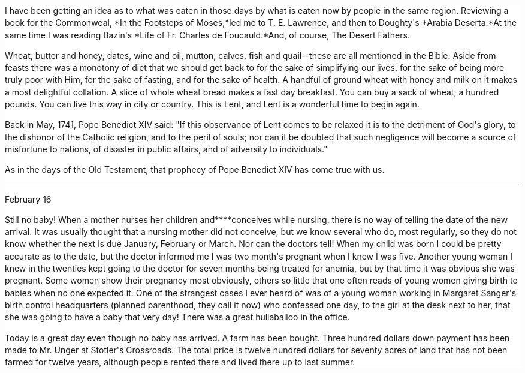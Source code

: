 I have been getting an idea as to what was eaten in those days by what
is eaten now by people in the same region. Reviewing a book for the
Commonweal, *In the Footsteps of Moses,*led me to T. E. Lawrence, and
then to Doughty's *Arabia Deserta.*At the same time I was reading
Bazin's *Life of Fr. Charles de Foucauld.*And, of course, The Desert
Fathers.

Wheat, butter and honey, dates, wine and oil, mutton, calves, fish and
quail--these are all mentioned in the Bible. Aside from feasts there was
a monotony of diet that we should get back to for the sake of
simplifying our lives, for the sake of being more truly poor with Him,
for the sake of fasting, and for the sake of health. A handful of ground
wheat with honey and milk on it makes a most delightful collation. A
slice of whole wheat bread makes a fast day breakfast. You can buy a
sack of wheat, a hundred pounds. You can live this way in city or
country. This is Lent, and Lent is a wonderful time to begin again.

Back in May, 1741, Pope Benedict XIV said: "If this observance of Lent
comes to be relaxed it is to the detriment of God's glory, to the
dishonor of the Catholic religion, and to the peril of souls; nor can it
be doubted that such negligence will become a source of misfortune to
nations, of disaster in public affairs, and of adversity to
individuals."

As in the days of the Old Testament, that prophecy of Pope Benedict XIV
has come true with us.

****

February 16

Still no baby! When a mother nurses her children and****conceives while
nursing, there is no way of telling the date of the new arrival. It was
usually thought that a nursing mother did not conceive, but we know
several who do, most regularly, so they do not know whether the next is
due January, February or March. Nor can the doctors tell! When my child
was born I could be pretty accurate as to the date, but the doctor
informed me I was two month's pregnant when I knew I was five. Another
young woman I knew in the twenties kept going to the doctor for seven
months being treated for anemia, but by that time it was obvious she was
pregnant. Some women show their pregnancy most obviously, others so
little that one often reads of young women giving birth to babies when
no one expected it. One of the strangest cases I ever heard of was of a
young woman working in Margaret Sanger's birth control headquarters
(planned parenthood, they call it now) who confessed one day, to the
girl at the desk next to her, that she was going to have a baby that
very day! There was a great hullaballoo in the office.

Today is a great day even though no baby has arrived. A farm has been
bought. Three hundred dollars down payment has been made to Mr. Unger at
Stotler's Crossroads. The total price is twelve hundred dollars for
seventy acres of land that has not been farmed for twelve years,
although people rented there and lived there up to last summer.
